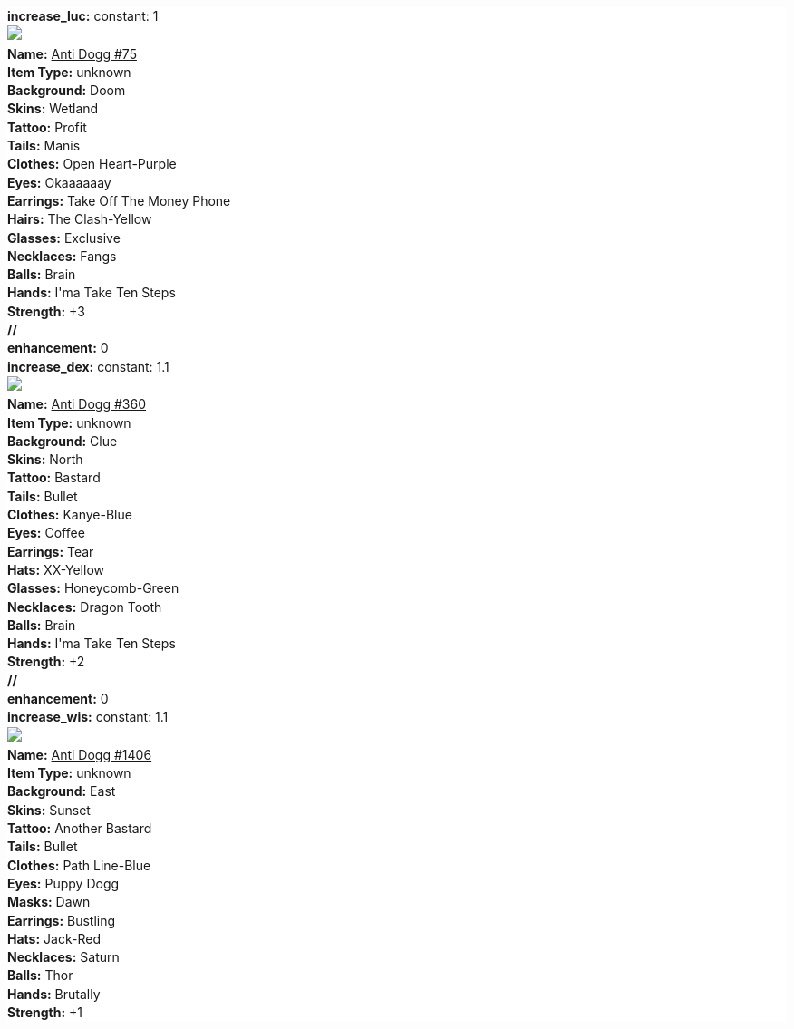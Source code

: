 <div><strong>increase_luc:</strong> constant: 1</div>
</div>
<div class="item_thumbnail">
<a href="https://mintgarden.io/nfts/nft1l3s323hfzdtvsr0epywhr7ad70hd6ph97lqcpyfkum2xe5uf3pesrfk2xl"><img loading="lazy" src="https://assets.mainnet.mintgarden.io/thumbnails/371272724cceb899fd00f715ac7d3e5abf7b39a0dbde164a13da7963a29c3dfb.webp"></a>
<div><strong>Name:</strong> <a href="https://mintgarden.io/nfts/nft1l3s323hfzdtvsr0epywhr7ad70hd6ph97lqcpyfkum2xe5uf3pesrfk2xl">Anti Dogg #75</a></div>
<div><strong>Item Type:</strong> unknown</div>
<div><strong>Background:</strong> Doom</div>
<div><strong>Skins:</strong> Wetland</div>
<div><strong>Tattoo:</strong> Profit</div>
<div><strong>Tails:</strong> Manis</div>
<div><strong>Clothes:</strong> Open Heart-Purple</div>
<div><strong>Eyes:</strong> Okaaaaaay</div>
<div><strong>Earrings:</strong> Take Off The Money Phone</div>
<div><strong>Hairs:</strong> The Clash-Yellow</div>
<div><strong>Glasses:</strong> Exclusive</div>
<div><strong>Necklaces:</strong> Fangs</div>
<div><strong>Balls:</strong> Brain</div>
<div><strong>Hands:</strong> I'ma Take Ten Steps</div>
<div><strong>Strength:</strong> +3</div>
<div><strong>//</strong></div><div><strong>enhancement:</strong> 0</div>
<div><strong>increase_dex:</strong> constant: 1.1</div>
</div>
<div class="item_thumbnail">
<a href="https://mintgarden.io/nfts/nft1rvcd7va6ezkgj98wexhmuplrgdlyyz5xngy3d4pj2hjgs0xs0mrs90aagu"><img loading="lazy" src="https://assets.mainnet.mintgarden.io/thumbnails/216e6fc11df99d42baa0244a1dd1376904633cbaffbf91eceaa1da6782a27aeb.webp"></a>
<div><strong>Name:</strong> <a href="https://mintgarden.io/nfts/nft1rvcd7va6ezkgj98wexhmuplrgdlyyz5xngy3d4pj2hjgs0xs0mrs90aagu">Anti Dogg #360</a></div>
<div><strong>Item Type:</strong> unknown</div>
<div><strong>Background:</strong> Clue</div>
<div><strong>Skins:</strong> North</div>
<div><strong>Tattoo:</strong> Bastard</div>
<div><strong>Tails:</strong> Bullet</div>
<div><strong>Clothes:</strong> Kanye-Blue</div>
<div><strong>Eyes:</strong> Coffee</div>
<div><strong>Earrings:</strong> Tear</div>
<div><strong>Hats:</strong> XX-Yellow</div>
<div><strong>Glasses:</strong> Honeycomb-Green</div>
<div><strong>Necklaces:</strong> Dragon Tooth</div>
<div><strong>Balls:</strong> Brain</div>
<div><strong>Hands:</strong> I'ma Take Ten Steps</div>
<div><strong>Strength:</strong> +2</div>
<div><strong>//</strong></div><div><strong>enhancement:</strong> 0</div>
<div><strong>increase_wis:</strong> constant: 1.1</div>
</div>
<div class="item_thumbnail">
<a href="https://mintgarden.io/nfts/nft1npln2hgaaxz5mu055jdssumyk5kjk9n6r6fdee0lrsxu7kxqj38qj7vn20"><img loading="lazy" src="https://assets.mainnet.mintgarden.io/thumbnails/65e919f8fd4584c1da3f5c0d2294ffe60ad4ccb2afcb4c4042ee6c1a0b06ea45.webp"></a>
<div><strong>Name:</strong> <a href="https://mintgarden.io/nfts/nft1npln2hgaaxz5mu055jdssumyk5kjk9n6r6fdee0lrsxu7kxqj38qj7vn20">Anti Dogg #1406</a></div>
<div><strong>Item Type:</strong> unknown</div>
<div><strong>Background:</strong> East</div>
<div><strong>Skins:</strong> Sunset</div>
<div><strong>Tattoo:</strong> Another Bastard</div>
<div><strong>Tails:</strong> Bullet</div>
<div><strong>Clothes:</strong> Path Line-Blue</div>
<div><strong>Eyes:</strong> Puppy Dogg</div>
<div><strong>Masks:</strong> Dawn</div>
<div><strong>Earrings:</strong> Bustling</div>
<div><strong>Hats:</strong> Jack-Red</div>
<div><strong>Necklaces:</strong> Saturn</div>
<div><strong>Balls:</strong> Thor</div>
<div><strong>Hands:</strong> Brutally</div>
<div><strong>Strength:</strong> +1</div>